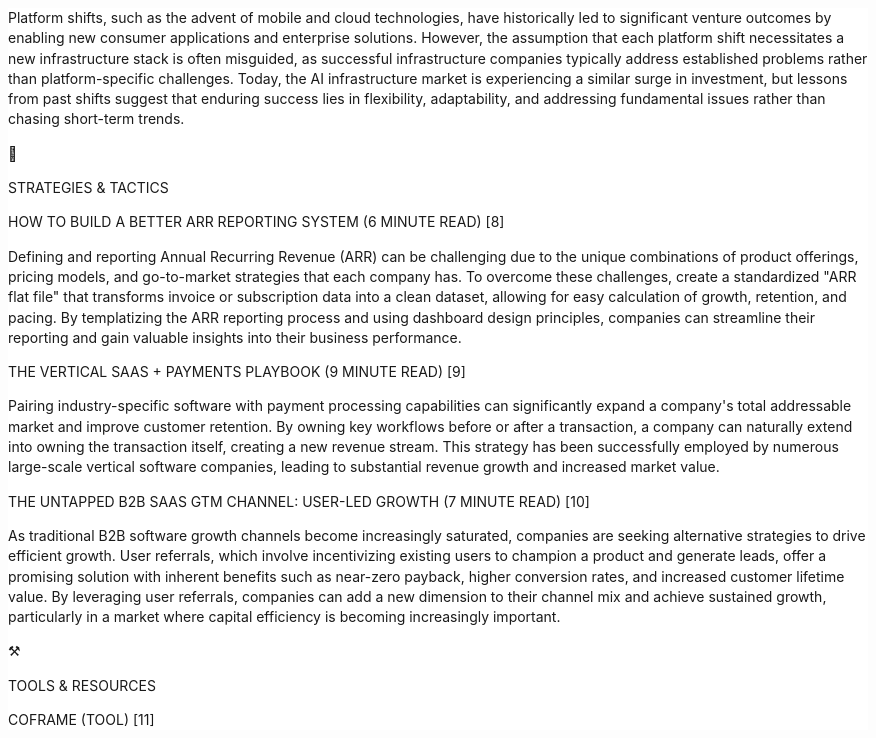  Platform shifts, such as the advent of mobile and cloud technologies,
have historically led to significant venture outcomes by enabling new
consumer applications and enterprise solutions. However, the
assumption that each platform shift necessitates a new infrastructure
stack is often misguided, as successful infrastructure companies
typically address established problems rather than platform-specific
challenges. Today, the AI infrastructure market is experiencing a
similar surge in investment, but lessons from past shifts suggest that
enduring success lies in flexibility, adaptability, and addressing
fundamental issues rather than chasing short-term trends. 

🧠 

STRATEGIES & TACTICS

 HOW TO BUILD A BETTER ARR REPORTING SYSTEM (6 MINUTE READ) [8] 

 Defining and reporting Annual Recurring Revenue (ARR) can be
challenging due to the unique combinations of product offerings,
pricing models, and go-to-market strategies that each company has. To
overcome these challenges, create a standardized "ARR flat file" that
transforms invoice or subscription data into a clean dataset, allowing
for easy calculation of growth, retention, and pacing. By templatizing
the ARR reporting process and using dashboard design principles,
companies can streamline their reporting and gain valuable insights
into their business performance. 

 THE VERTICAL SAAS + PAYMENTS PLAYBOOK (9 MINUTE READ) [9] 

 Pairing industry-specific software with payment processing
capabilities can significantly expand a company's total addressable
market and improve customer retention. By owning key workflows before
or after a transaction, a company can naturally extend into owning the
transaction itself, creating a new revenue stream. This strategy has
been successfully employed by numerous large-scale vertical software
companies, leading to substantial revenue growth and increased market
value. 

 THE UNTAPPED B2B SAAS GTM CHANNEL: USER-LED GROWTH (7 MINUTE READ)
[10] 

 As traditional B2B software growth channels become increasingly
saturated, companies are seeking alternative strategies to drive
efficient growth. User referrals, which involve incentivizing existing
users to champion a product and generate leads, offer a promising
solution with inherent benefits such as near-zero payback, higher
conversion rates, and increased customer lifetime value. By leveraging
user referrals, companies can add a new dimension to their channel mix
and achieve sustained growth, particularly in a market where capital
efficiency is becoming increasingly important. 

⚒️ 

TOOLS & RESOURCES

 COFRAME (TOOL) [11] 
